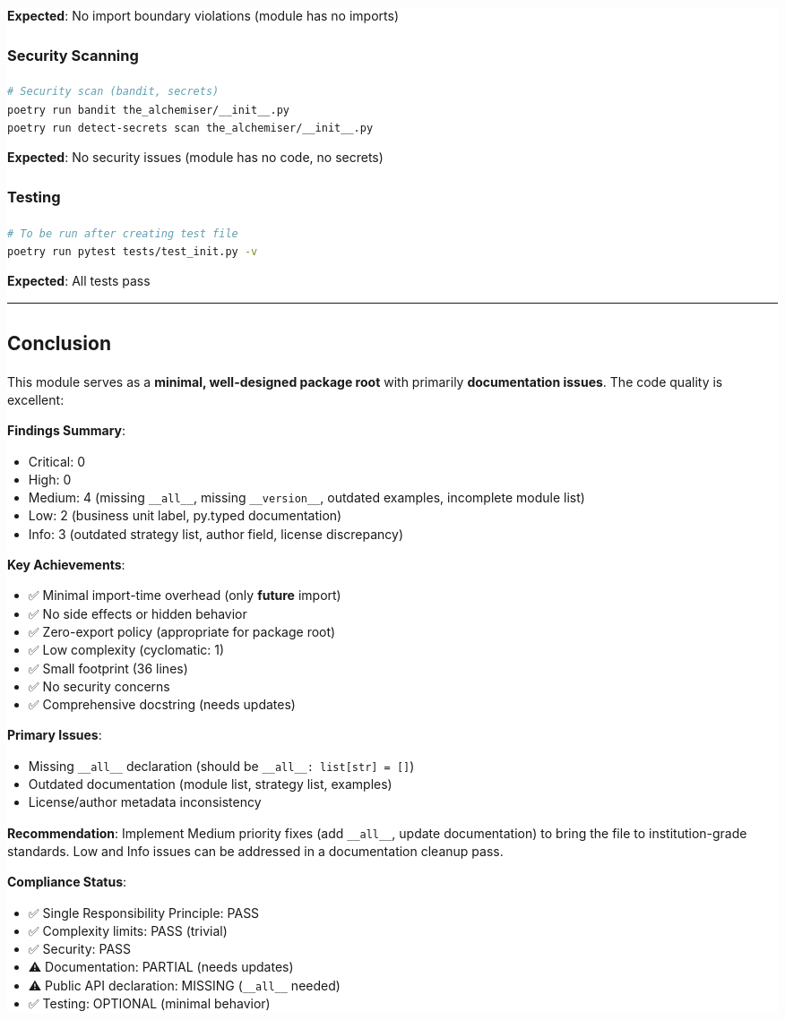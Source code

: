 **Expected**: No import boundary violations (module has no imports)

### Security Scanning
```bash
# Security scan (bandit, secrets)
poetry run bandit the_alchemiser/__init__.py
poetry run detect-secrets scan the_alchemiser/__init__.py
```

**Expected**: No security issues (module has no code, no secrets)

### Testing
```bash
# To be run after creating test file
poetry run pytest tests/test_init.py -v
```

**Expected**: All tests pass

---

## Conclusion

This module serves as a **minimal, well-designed package root** with primarily **documentation issues**. The code quality is excellent:

**Findings Summary**:
- Critical: 0
- High: 0
- Medium: 4 (missing `__all__`, missing `__version__`, outdated examples, incomplete module list)
- Low: 2 (business unit label, py.typed documentation)
- Info: 3 (outdated strategy list, author field, license discrepancy)

**Key Achievements**:
- ✅ Minimal import-time overhead (only __future__ import)
- ✅ No side effects or hidden behavior
- ✅ Zero-export policy (appropriate for package root)
- ✅ Low complexity (cyclomatic: 1)
- ✅ Small footprint (36 lines)
- ✅ No security concerns
- ✅ Comprehensive docstring (needs updates)

**Primary Issues**:
- Missing `__all__` declaration (should be `__all__: list[str] = []`)
- Outdated documentation (module list, strategy list, examples)
- License/author metadata inconsistency

**Recommendation**: Implement Medium priority fixes (add `__all__`, update documentation) to bring the file to institution-grade standards. Low and Info issues can be addressed in a documentation cleanup pass.

**Compliance Status**:
- ✅ Single Responsibility Principle: PASS
- ✅ Complexity limits: PASS (trivial)
- ✅ Security: PASS
- ⚠️ Documentation: PARTIAL (needs updates)
- ⚠️ Public API declaration: MISSING (`__all__` needed)
- ✅ Testing: OPTIONAL (minimal behavior)
